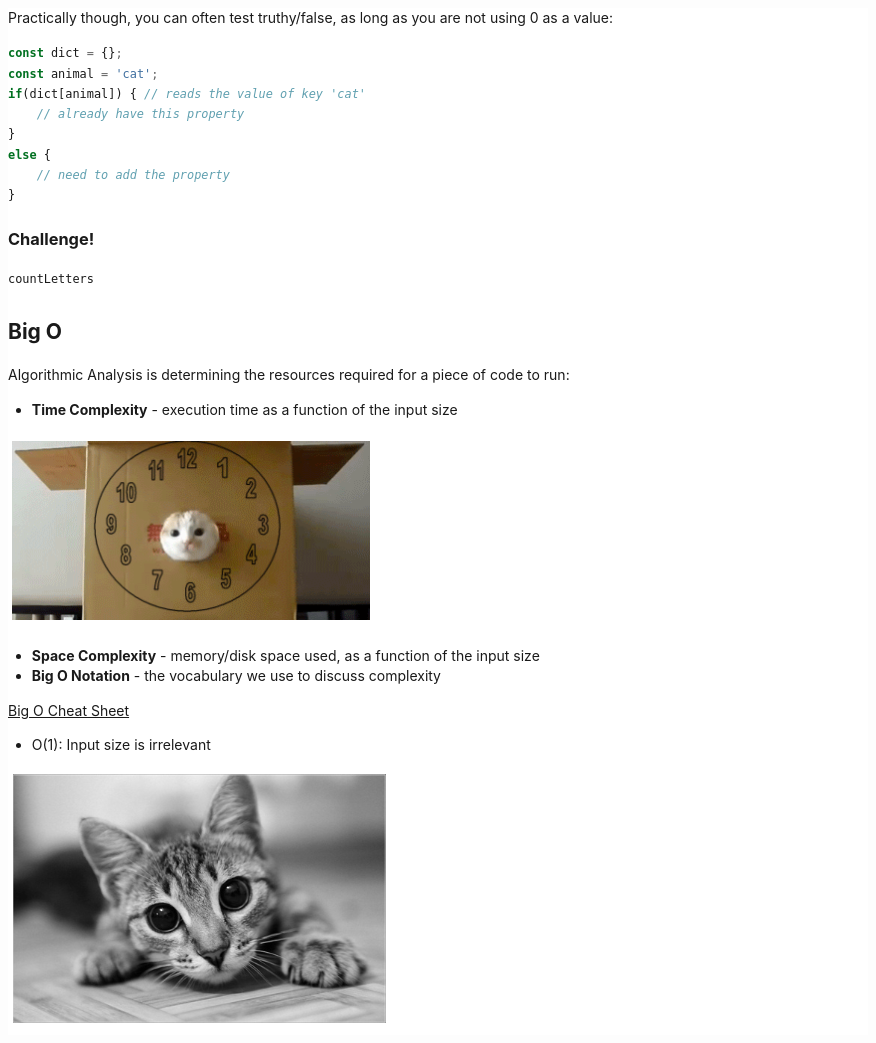 Practically though, you can often test truthy/false, as long as you are not using 0 as a value:


```js
const dict = {};
const animal = 'cat';
if(dict[animal]) { // reads the value of key 'cat'
    // already have this property
}
else {
    // need to add the property
}
```

### Challenge!

`countLetters`

## Big O

Algorithmic Analysis is determining the resources required for a piece of code to run:

* **Time Complexity** - execution time as a function of the input size

![time complexity cat](images/time-complexity.png)

* **Space Complexity** - memory/disk space used, as a function of the input size
* **Big O Notation** - the vocabulary we use to discuss complexity

[Big O Cheat Sheet](http://bigocheatsheet.com/)

* O(1): Input size is irrelevant

![O(1) cat](images/O-1-cat.png)
